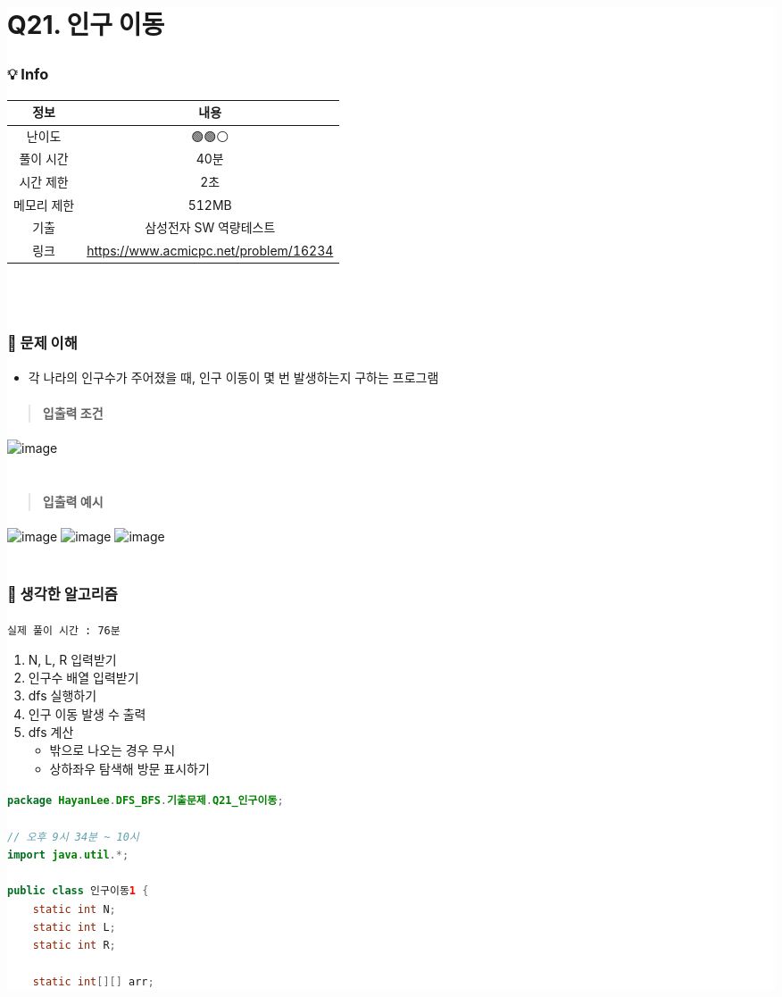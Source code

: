 # Q21. 인구 이동

### 💡 Info

|   정보    |                  내용                   |
|:-------:|:-------------------------------------:|
|   난이도   |                🟢🟢⚪️                 |
|  풀이 시간  |                  40분                  | 
|  시간 제한  |                  2초                   |
| 메모리 제한  |                 512MB                 |
|   기출    |             삼성전자 SW 역량테스트             |
|    링크   | https://www.acmicpc.net/problem/16234 |

<br>
<br>

### 💭 문제 이해
- 각 나라의 인구수가 주어졌을 때, 인구 이동이 몇 번 발생하는지 구하는 프로그램
  <br>

> #### 입출력 조건
<img width="1161" alt="image" src="https://github.com/hayannn/2L24-Algo-Study/assets/102213509/25562fe7-fe11-4f45-9444-b752d8233955">

<br>
<br>

> #### 입출력 예시
<img width="963" alt="image" src="https://github.com/hayannn/2L24-Algo-Study/assets/102213509/a5a1be9c-4b4b-45a3-a069-1845dd42cc69">
<img width="831" alt="image" src="https://github.com/hayannn/2L24-Algo-Study/assets/102213509/9b4514ff-b5e3-4e78-8742-e1924b2e5148">
<img width="831" alt="image" src="https://github.com/hayannn/2L24-Algo-Study/assets/102213509/8c58e81c-ac68-4fac-b3df-9529397fb498">

<br>
<br>

### 💭 생각한 알고리즘
```실제 풀이 시간 : 76분```

1. N, L, R 입력받기
2. 인구수 배열 입력받기
3. dfs 실행하기
4. 인구 이동 발생 수 출력
5. dfs 계산
    - 밖으로 나오는 경우 무시
    - 상하좌우 탐색해 방문 표시하기

```java
package HayanLee.DFS_BFS.기출문제.Q21_인구이동;

// 오후 9시 34분 ~ 10시
import java.util.*;

public class 인구이동1 {
    static int N;
    static int L;
    static int R;

    static int[][] arr;

```